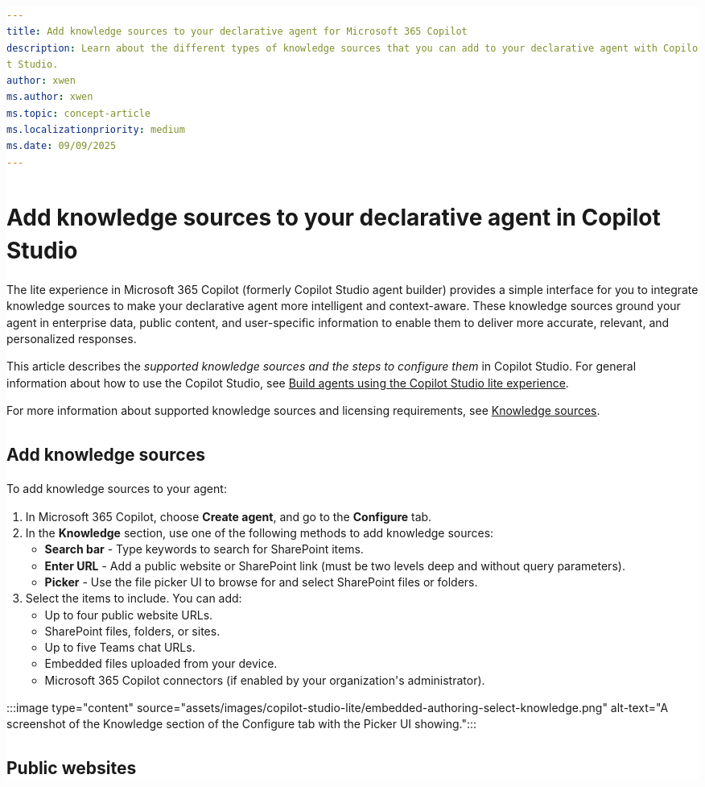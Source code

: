 ```yaml
---
title: Add knowledge sources to your declarative agent for Microsoft 365 Copilot
description: Learn about the different types of knowledge sources that you can add to your declarative agent with Copilot Studio.
author: xwen
ms.author: xwen
ms.topic: concept-article
ms.localizationpriority: medium
ms.date: 09/09/2025
---
```


# Add knowledge sources to your declarative agent in Copilot Studio

The lite experience in Microsoft 365 Copilot (formerly Copilot Studio agent builder) provides a simple interface for you to integrate knowledge sources to make your declarative agent more intelligent and context-aware. These knowledge sources ground your agent in enterprise data, public content, and user-specific information to enable them to deliver more accurate, relevant, and personalized responses.

This article describes the *supported knowledge sources and the steps to configure them* in Copilot Studio. For general information about how to use the Copilot Studio, see [Build agents using the Copilot Studio lite experience](copilot-studio-lite-build.md).

For more information about supported knowledge sources and licensing requirements, see [Knowledge sources](/microsoft-365-copilot/extensibility/knowledge-sources).

## Add knowledge sources

To add knowledge sources to your agent:

1. In Microsoft 365 Copilot, choose **Create agent**, and go to the **Configure** tab.
2. In the **Knowledge** section, use one of the following methods to add knowledge sources:
   * **Search bar** - Type keywords to search for SharePoint items.
   * **Enter URL** - Add a public website or SharePoint link (must be two levels deep and without query parameters).
   * **Picker** - Use the file picker UI to browse for and select SharePoint files or folders.
3. Select the items to include. You can add:
   * Up to four public website URLs.
   * SharePoint files, folders, or sites.
   * Up to five Teams chat URLs.
   * Embedded files uploaded from your device.
   * Microsoft 365 Copilot connectors (if enabled by your organization's administrator).
  
  :::image type="content" source="assets/images/copilot-studio-lite/embedded-authoring-select-knowledge.png" alt-text="A screenshot of the Knowledge section of the Configure tab with the Picker UI showing.":::

## Public websites
